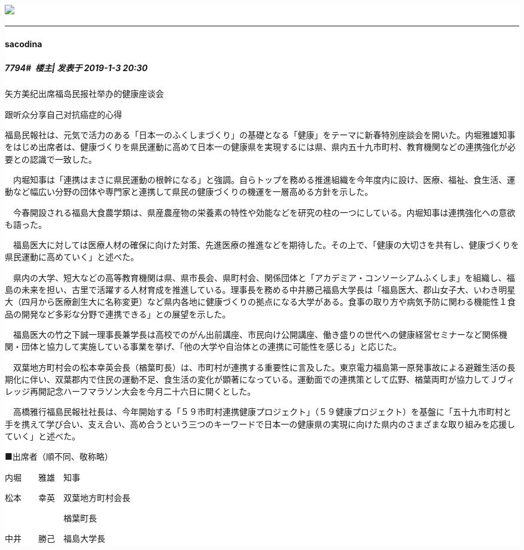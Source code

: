 







<img src="https://img.saraba1st.com/forum/201901/03/200610szvev68ylf6araey.jpg" referrerpolicy="no-referrer">












-----

####  sacodina  
##### 7794#         楼主| 发表于 2019-1-3 20:30




矢方美纪出席福岛民报社举办的健康座谈会

跟听众分享自己对抗癌症的心得



福島民報社は、元気で活力のある「日本一のふくしまづくり」の基礎となる「健康」をテーマに新春特別座談会を開いた。内堀雅雄知事をはじめ出席者は、健康づくりを県民運動に高めて日本一の健康県を実現するには県、県内五十九市町村、教育機関などの連携強化が必要との認識で一致した。

　内堀知事は「連携はまさに県民運動の根幹になる」と強調。自らトップを務める推進組織を今年度内に設け、医療、福祉、食生活、運動など幅広い分野の団体や専門家と連携して県民の健康づくりの機運を一層高める方針を示した。　

　今春開設される福島大食農学類は、県産農産物の栄養素の特性や効能などを研究の柱の一つにしている。内堀知事は連携強化への意欲も語った。　

　福島医大に対しては医療人材の確保に向けた対策、先進医療の推進などを期待した。その上で、「健康の大切さを共有し、健康づくりを県民運動に高めていく」と述べた。　

　県内の大学、短大などの高等教育機関は県、県市長会、県町村会、関係団体と「アカデミア・コンソーシアムふくしま」を組織し、福島の未来を担い、古里で活躍する人材育成を推進している。理事長を務める中井勝己福島大学長は「福島医大、郡山女子大、いわき明星大（四月から医療創生大に名称変更）など県内各地に健康づくりの拠点になる大学がある。食事の取り方や病気予防に関わる機能性１食品の開発など多彩な分野で連携できる」との展望を示した。　

　福島医大の竹之下誠一理事長兼学長は高校でのがん出前講座、市民向け公開講座、働き盛りの世代への健康経営セミナーなど関係機関・団体と協力して実施している事業を挙げ、「他の大学や自治体との連携に可能性を感じる」と応じた。　

　双葉地方町村会の松本幸英会長（楢葉町長）は、市町村が連携する重要性に言及した。東京電力福島第一原発事故による避難生活の長期化に伴い、双葉郡内で住民の運動不足、食生活の変化が顕著になっている。運動面での連携策として広野、楢葉両町が協力してＪヴィレッジ再開記念ハーフマラソン大会を今月二十六日に開くとした。　

　高橋雅行福島民報社社長は、今年開始する「５９市町村連携健康プロジェクト」（５９健康プロジェクト）を基盤に「五十九市町村と手を携えて学び合い、支え合い、高め合うという三つのキーワードで日本一の健康県の実現に向けた県内のさまざまな取り組みを応援していく」と述べた。　


■出席者（順不同、敬称略）

内堀　　雅雄　知事　

松本　　幸英　双葉地方町村会長　

　　　　　　　楢葉町長　

中井　　勝己　福島大学長　
